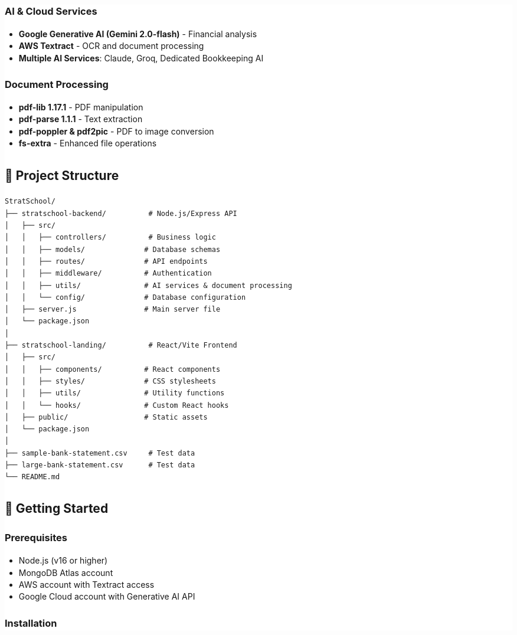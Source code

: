 ### AI & Cloud Services
- **Google Generative AI (Gemini 2.0-flash)** - Financial analysis
- **AWS Textract** - OCR and document processing
- **Multiple AI Services**: Claude, Groq, Dedicated Bookkeeping AI

### Document Processing
- **pdf-lib 1.17.1** - PDF manipulation
- **pdf-parse 1.1.1** - Text extraction
- **pdf-poppler & pdf2pic** - PDF to image conversion
- **fs-extra** - Enhanced file operations

## 📁 Project Structure

```
StratSchool/
├── stratschool-backend/          # Node.js/Express API
│   ├── src/
│   │   ├── controllers/          # Business logic
│   │   ├── models/              # Database schemas
│   │   ├── routes/              # API endpoints
│   │   ├── middleware/          # Authentication
│   │   ├── utils/               # AI services & document processing
│   │   └── config/              # Database configuration
│   ├── server.js                # Main server file
│   └── package.json
│
├── stratschool-landing/          # React/Vite Frontend
│   ├── src/
│   │   ├── components/          # React components
│   │   ├── styles/              # CSS stylesheets
│   │   ├── utils/               # Utility functions
│   │   └── hooks/               # Custom React hooks
│   ├── public/                  # Static assets
│   └── package.json
│
├── sample-bank-statement.csv     # Test data
├── large-bank-statement.csv      # Test data
└── README.md
```

## 🚀 Getting Started

### Prerequisites
- Node.js (v16 or higher)
- MongoDB Atlas account
- AWS account with Textract access
- Google Cloud account with Generative AI API

### Installation

